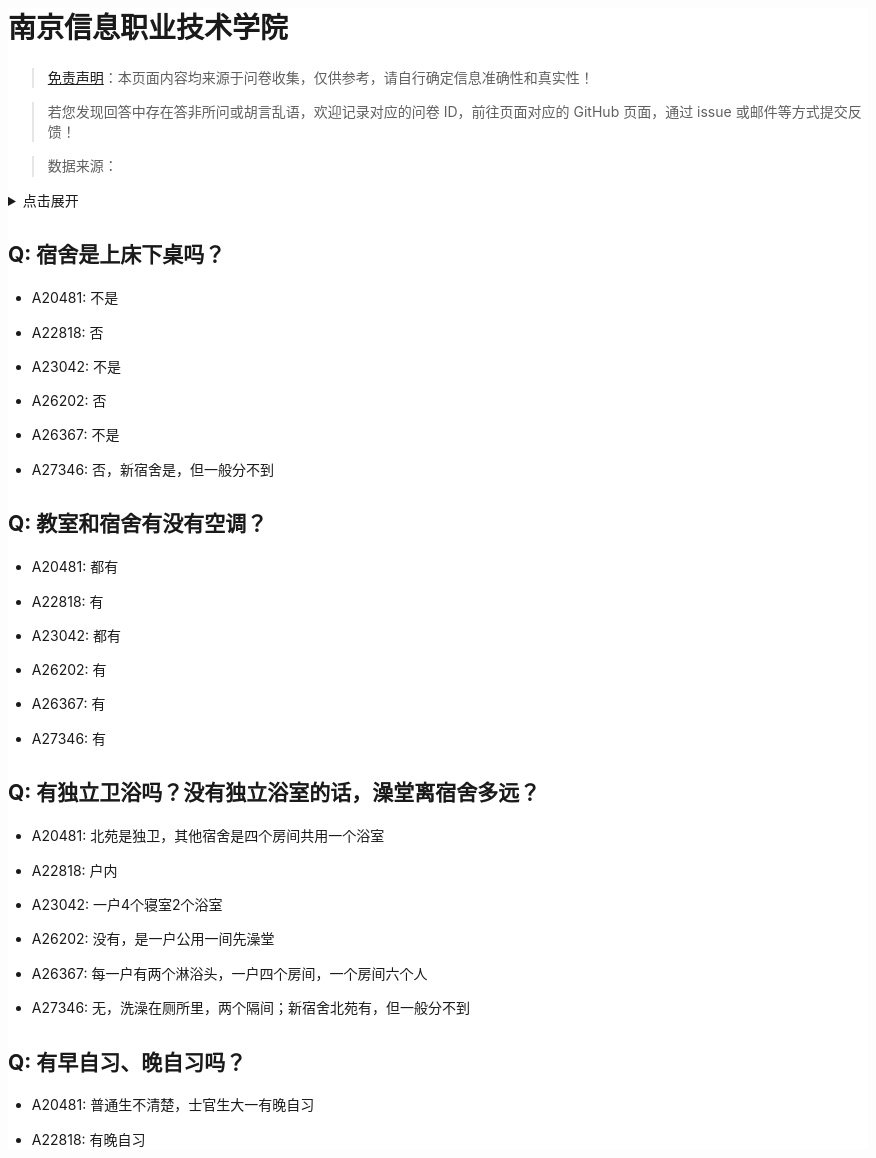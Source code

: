 # 南京信息职业技术学院

> [免责声明](https://colleges.chat/#_3)：本页面内容均来源于问卷收集，仅供参考，请自行确定信息准确性和真实性！

> 若您发现回答中存在答非所问或胡言乱语，欢迎记录对应的问卷 ID，前往页面对应的 GitHub 页面，通过 issue 或邮件等方式提交反馈！

> 数据来源：

<details><summary>点击展开</summary></details>

## Q: 宿舍是上床下桌吗？

- A20481: 不是

- A22818: 否

- A23042: 不是

- A26202: 否

- A26367: 不是

- A27346: 否，新宿舍是，但一般分不到

## Q: 教室和宿舍有没有空调？

- A20481: 都有

- A22818: 有

- A23042: 都有

- A26202: 有

- A26367: 有

- A27346: 有

## Q: 有独立卫浴吗？没有独立浴室的话，澡堂离宿舍多远？

- A20481: 北苑是独卫，其他宿舍是四个房间共用一个浴室

- A22818: 户内

- A23042: 一户4个寝室2个浴室

- A26202: 没有，是一户公用一间先澡堂

- A26367: 每一户有两个淋浴头，一户四个房间，一个房间六个人

- A27346: 无，洗澡在厕所里，两个隔间；新宿舍北苑有，但一般分不到

## Q: 有早自习、晚自习吗？

- A20481: 普通生不清楚，士官生大一有晚自习

- A22818: 有晚自习
